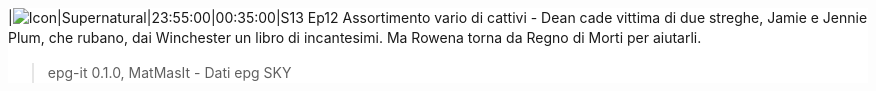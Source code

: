 |![Icon](https://guidatv.sky.it/uuid/DTT_Cover_aylSk7oKf.png)|Supernatural|23:55:00|00:35:00|S13 Ep12 Assortimento vario di cattivi - Dean cade vittima di due streghe, Jamie e Jennie Plum, che rubano, dai Winchester un libro di incantesimi. Ma Rowena torna da Regno di Morti per aiutarli.



 > epg-it 0.1.0, MatMasIt - Dati epg SKY
